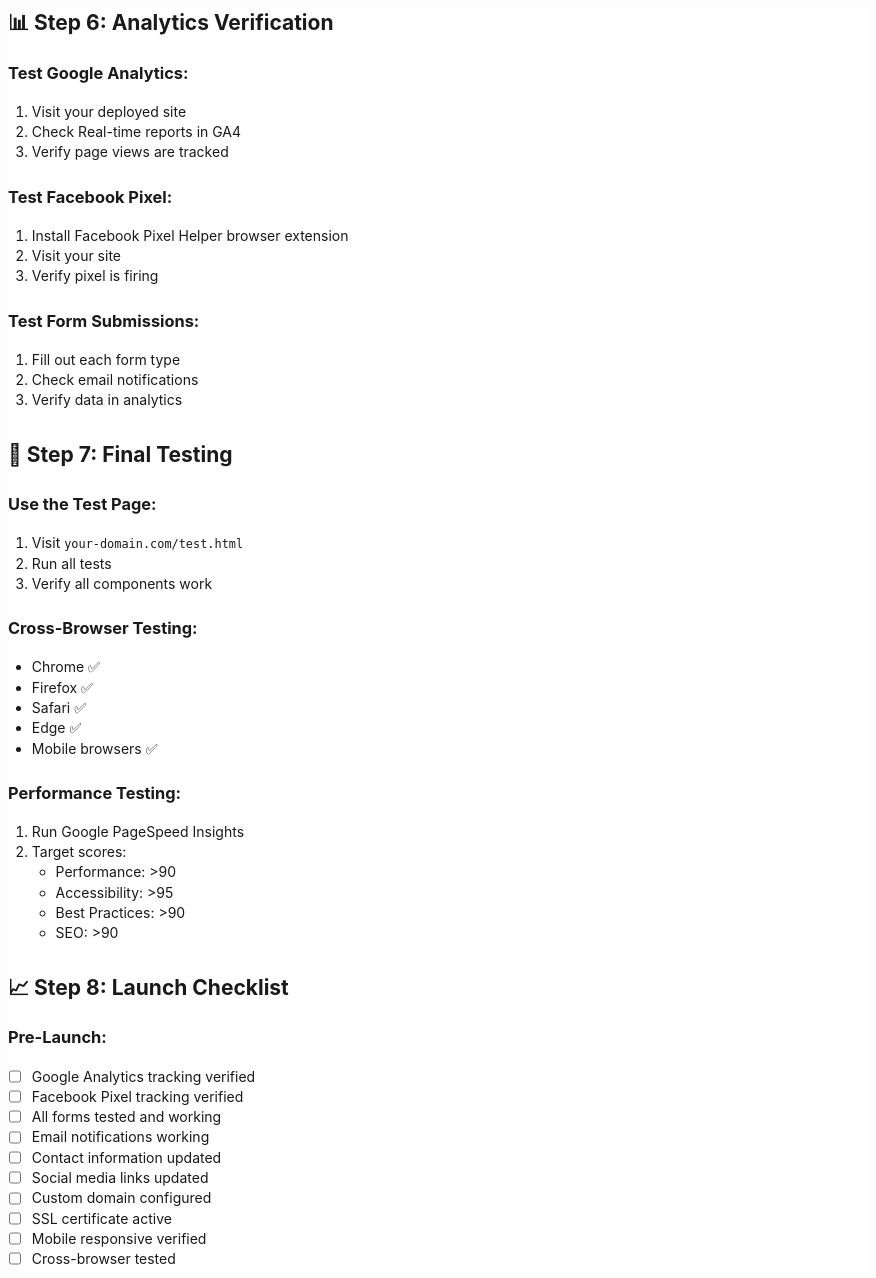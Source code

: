 ## **📊 Step 6: Analytics Verification**

### **Test Google Analytics:**
1. Visit your deployed site
2. Check Real-time reports in GA4
3. Verify page views are tracked

### **Test Facebook Pixel:**
1. Install Facebook Pixel Helper browser extension
2. Visit your site
3. Verify pixel is firing

### **Test Form Submissions:**
1. Fill out each form type
2. Check email notifications
3. Verify data in analytics

## **🧪 Step 7: Final Testing**

### **Use the Test Page:**
1. Visit `your-domain.com/test.html`
2. Run all tests
3. Verify all components work

### **Cross-Browser Testing:**
- Chrome ✅
- Firefox ✅
- Safari ✅
- Edge ✅
- Mobile browsers ✅

### **Performance Testing:**
1. Run Google PageSpeed Insights
2. Target scores:
   - Performance: >90
   - Accessibility: >95
   - Best Practices: >90
   - SEO: >90

## **📈 Step 8: Launch Checklist**

### **Pre-Launch:**
- [ ] Google Analytics tracking verified
- [ ] Facebook Pixel tracking verified
- [ ] All forms tested and working
- [ ] Email notifications working
- [ ] Contact information updated
- [ ] Social media links updated
- [ ] Custom domain configured
- [ ] SSL certificate active
- [ ] Mobile responsive verified
- [ ] Cross-browser tested
